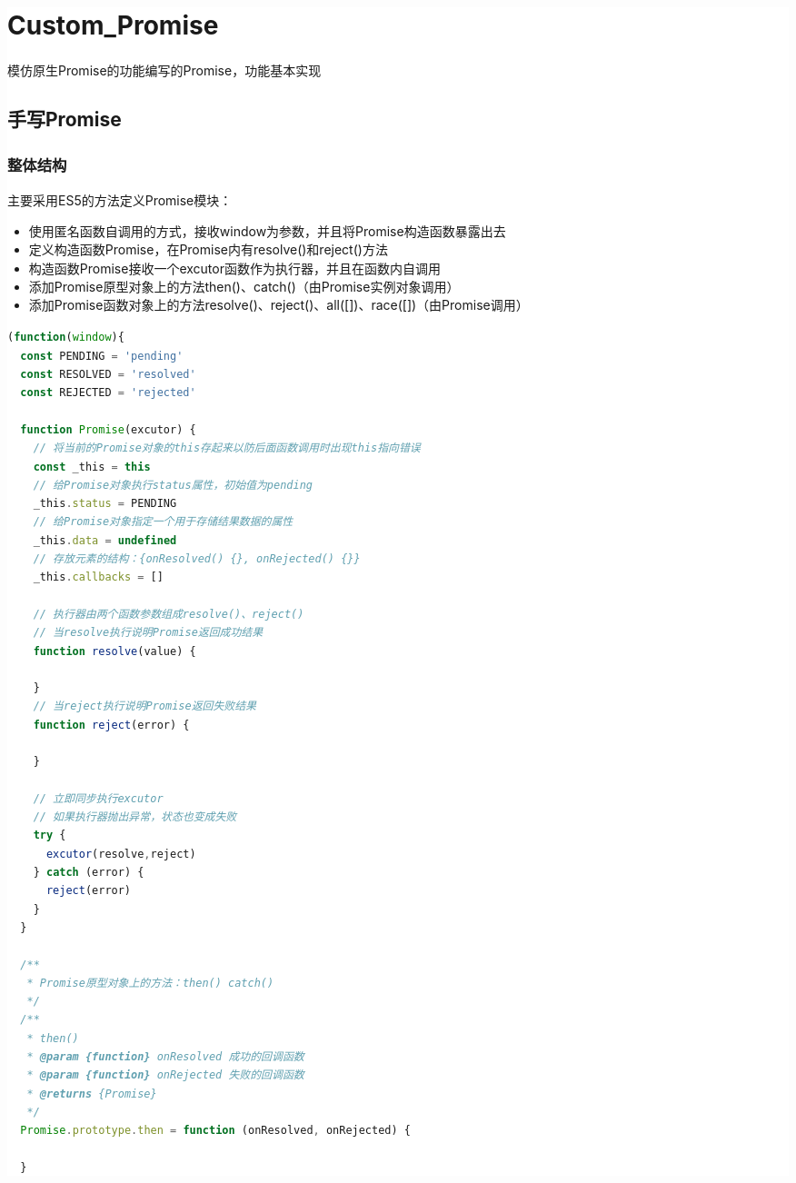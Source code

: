 # Custom_Promise
模仿原生Promise的功能编写的Promise，功能基本实现
## 手写Promise

### 整体结构

主要采用ES5的方法定义Promise模块：

- 使用匿名函数自调用的方式，接收window为参数，并且将Promise构造函数暴露出去
- 定义构造函数Promise，在Promise内有resolve()和reject()方法
- 构造函数Promise接收一个excutor函数作为执行器，并且在函数内自调用
- 添加Promise原型对象上的方法then()、catch()（由Promise实例对象调用）
- 添加Promise函数对象上的方法resolve()、reject()、all([])、race([])（由Promise调用）

```js
(function(window){
  const PENDING = 'pending'
  const RESOLVED = 'resolved'
  const REJECTED = 'rejected'
  
  function Promise(excutor) {
    // 将当前的Promise对象的this存起来以防后面函数调用时出现this指向错误
    const _this = this
    // 给Promise对象执行status属性，初始值为pending
    _this.status = PENDING
    // 给Promise对象指定一个用于存储结果数据的属性
    _this.data = undefined 
    // 存放元素的结构：{onResolved() {}, onRejected() {}}
    _this.callbacks = []

    // 执行器由两个函数参数组成resolve()、reject()
    // 当resolve执行说明Promise返回成功结果
    function resolve(value) {
  
    }
    // 当reject执行说明Promise返回失败结果
    function reject(error) {
   
    }

    // 立即同步执行excutor
    // 如果执行器抛出异常，状态也变成失败
    try {
      excutor(resolve,reject)
    } catch (error) {
      reject(error)
    }
  }

  /**
   * Promise原型对象上的方法：then() catch()
   */
  /**
   * then()
   * @param {function} onResolved 成功的回调函数
   * @param {function} onRejected 失败的回调函数
   * @returns {Promise}
   */
  Promise.prototype.then = function (onResolved, onRejected) {
  
  }

```